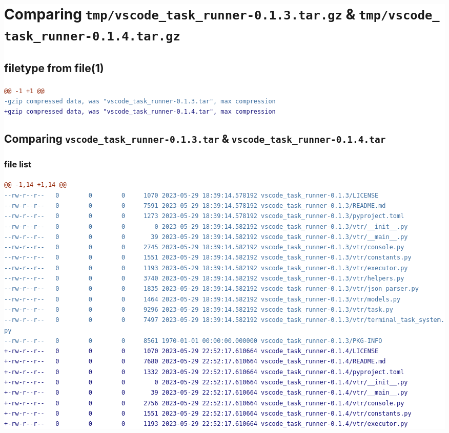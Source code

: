# Comparing `tmp/vscode_task_runner-0.1.3.tar.gz` & `tmp/vscode_task_runner-0.1.4.tar.gz`

## filetype from file(1)

```diff
@@ -1 +1 @@
-gzip compressed data, was "vscode_task_runner-0.1.3.tar", max compression
+gzip compressed data, was "vscode_task_runner-0.1.4.tar", max compression
```

## Comparing `vscode_task_runner-0.1.3.tar` & `vscode_task_runner-0.1.4.tar`

### file list

```diff
@@ -1,14 +1,14 @@
--rw-r--r--   0        0        0     1070 2023-05-29 18:39:14.578192 vscode_task_runner-0.1.3/LICENSE
--rw-r--r--   0        0        0     7591 2023-05-29 18:39:14.578192 vscode_task_runner-0.1.3/README.md
--rw-r--r--   0        0        0     1273 2023-05-29 18:39:14.578192 vscode_task_runner-0.1.3/pyproject.toml
--rw-r--r--   0        0        0        0 2023-05-29 18:39:14.582192 vscode_task_runner-0.1.3/vtr/__init__.py
--rw-r--r--   0        0        0       39 2023-05-29 18:39:14.582192 vscode_task_runner-0.1.3/vtr/__main__.py
--rw-r--r--   0        0        0     2745 2023-05-29 18:39:14.582192 vscode_task_runner-0.1.3/vtr/console.py
--rw-r--r--   0        0        0     1551 2023-05-29 18:39:14.582192 vscode_task_runner-0.1.3/vtr/constants.py
--rw-r--r--   0        0        0     1193 2023-05-29 18:39:14.582192 vscode_task_runner-0.1.3/vtr/executor.py
--rw-r--r--   0        0        0     3740 2023-05-29 18:39:14.582192 vscode_task_runner-0.1.3/vtr/helpers.py
--rw-r--r--   0        0        0     1835 2023-05-29 18:39:14.582192 vscode_task_runner-0.1.3/vtr/json_parser.py
--rw-r--r--   0        0        0     1464 2023-05-29 18:39:14.582192 vscode_task_runner-0.1.3/vtr/models.py
--rw-r--r--   0        0        0     9296 2023-05-29 18:39:14.582192 vscode_task_runner-0.1.3/vtr/task.py
--rw-r--r--   0        0        0     7497 2023-05-29 18:39:14.582192 vscode_task_runner-0.1.3/vtr/terminal_task_system.py
--rw-r--r--   0        0        0     8561 1970-01-01 00:00:00.000000 vscode_task_runner-0.1.3/PKG-INFO
+-rw-r--r--   0        0        0     1070 2023-05-29 22:52:17.610664 vscode_task_runner-0.1.4/LICENSE
+-rw-r--r--   0        0        0     7680 2023-05-29 22:52:17.610664 vscode_task_runner-0.1.4/README.md
+-rw-r--r--   0        0        0     1332 2023-05-29 22:52:17.610664 vscode_task_runner-0.1.4/pyproject.toml
+-rw-r--r--   0        0        0        0 2023-05-29 22:52:17.610664 vscode_task_runner-0.1.4/vtr/__init__.py
+-rw-r--r--   0        0        0       39 2023-05-29 22:52:17.610664 vscode_task_runner-0.1.4/vtr/__main__.py
+-rw-r--r--   0        0        0     2756 2023-05-29 22:52:17.610664 vscode_task_runner-0.1.4/vtr/console.py
+-rw-r--r--   0        0        0     1551 2023-05-29 22:52:17.610664 vscode_task_runner-0.1.4/vtr/constants.py
+-rw-r--r--   0        0        0     1193 2023-05-29 22:52:17.610664 vscode_task_runner-0.1.4/vtr/executor.py
```